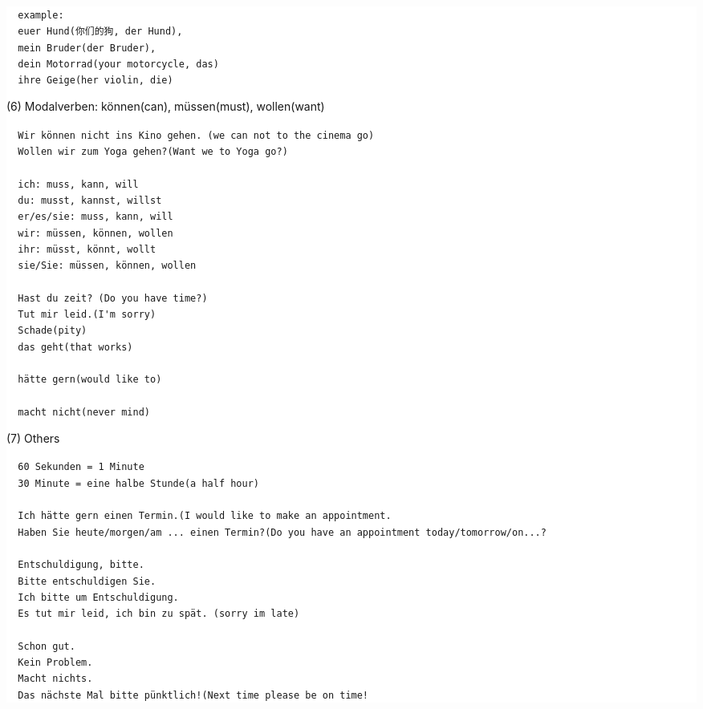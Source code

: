       example: 
      euer Hund(你们的狗, der Hund),
      mein Bruder(der Bruder),
      dein Motorrad(your motorcycle, das)
      ihre Geige(her violin, die)

(6) Modalverben: können(can), müssen(must), wollen(want)

      Wir können nicht ins Kino gehen. (we can not to the cinema go)
      Wollen wir zum Yoga gehen?(Want we to Yoga go?)

      ich: muss, kann, will
      du: musst, kannst, willst
      er/es/sie: muss, kann, will
      wir: müssen, können, wollen
      ihr: müsst, könnt, wollt
      sie/Sie: müssen, können, wollen

      Hast du zeit? (Do you have time?)
      Tut mir leid.(I'm sorry)
      Schade(pity)
      das geht(that works)

      hätte gern(would like to)

      macht nicht(never mind)

(7) Others

      60 Sekunden = 1 Minute
      30 Minute = eine halbe Stunde(a half hour)

      Ich hätte gern einen Termin.(I would like to make an appointment.
      Haben Sie heute/morgen/am ... einen Termin?(Do you have an appointment today/tomorrow/on...?

      Entschuldigung, bitte.
      Bitte entschuldigen Sie.
      Ich bitte um Entschuldigung. 
      Es tut mir leid, ich bin zu spät. (sorry im late)

      Schon gut. 
      Kein Problem. 
      Macht nichts.
      Das nächste Mal bitte pünktlich!(Next time please be on time!
